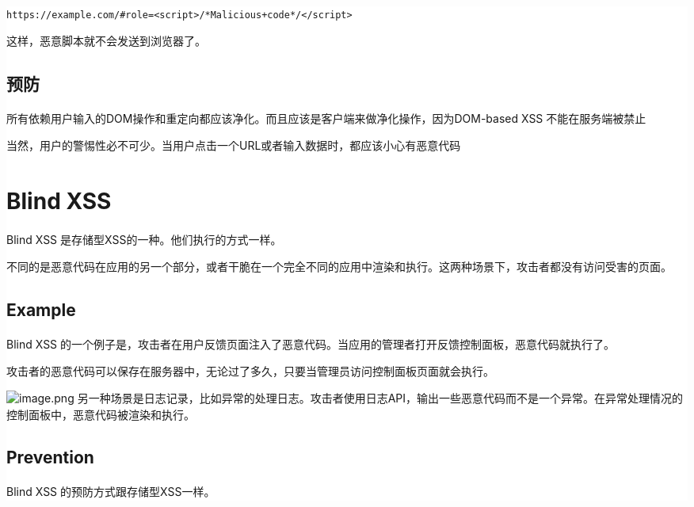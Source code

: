 `https://example.com/#role=<script>/*Malicious+code*/</script>`

这样，恶意脚本就不会发送到浏览器了。

## 预防

所有依赖用户输入的DOM操作和重定向都应该净化。而且应该是客户端来做净化操作，因为DOM-based XSS 不能在服务端被禁止

当然，用户的警惕性必不可少。当用户点击一个URL或者输入数据时，都应该小心有恶意代码

# Blind XSS


Blind XSS 是存储型XSS的一种。他们执行的方式一样。

不同的是恶意代码在应用的另一个部分，或者干脆在一个完全不同的应用中渲染和执行。这两种场景下，攻击者都没有访问受害的页面。

## Example

Blind XSS 的一个例子是，攻击者在用户反馈页面注入了恶意代码。当应用的管理者打开反馈控制面板，恶意代码就执行了。

攻击者的恶意代码可以保存在服务器中，无论过了多久，只要当管理员访问控制面板页面就会执行。



![image.png](https://p1-juejin.byteimg.com/tos-cn-i-k3u1fbpfcp/ae9c648d0a3940a9b571dbea7b744760~tplv-k3u1fbpfcp-watermark.image)
另一种场景是日志记录，比如异常的处理日志。攻击者使用日志API，输出一些恶意代码而不是一个异常。在异常处理情况的控制面板中，恶意代码被渲染和执行。

## Prevention


Blind XSS 的预防方式跟存储型XSS一样。